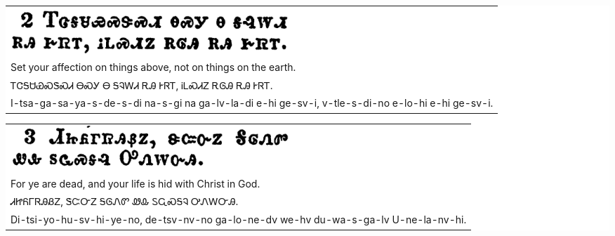 </table>

<table>
<tbody>
<tr class="odd">
<td><a href="120302.png"><img src="120302.png" width="400" /></a></td>
</tr>
<tr class="even">
<td>Set your affection on things above, not on things on the earth.</td>
</tr>
<tr class="odd">
<td>ᎢᏣᎦᏌᏯᏍᏕᏍᏗ ᎾᏍᎩ Ꮎ ᎦᎸᎳᏗ ᎡᎯ ᎨᏒᎢ, ᎥᏞᏍᏗᏃ ᎡᎶᎯ ᎡᎯ ᎨᏒᎢ.</td>
</tr>
<tr class="even">
<td>I-tsa-ga-sa-ya-s-de-s-di na-s-gi na ga-lv-la-di e-hi ge-sv-i, v-tle-s-di-no e-lo-hi e-hi ge-sv-i.</td>
</tr>
</tbody>
</table>

<table>
<tbody>
<tr class="odd">
<td><a href="120303.png"><img src="120303.png" width="400" /></a></td>
</tr>
<tr class="even">
<td>For ye are dead, and your life is hid with Christ in God.</td>
</tr>
<tr class="odd">
<td>ᏗᏥᏲᎱᏒᎯᏰᏃ, ᏕᏨᏅᏃ ᎦᎶᏁᏛ ᏪᎲ ᏚᏩᏍᎦᎸ ᎤᏁᎳᏅᎯ.</td>
</tr>
<tr class="even">
<td>Di-tsi-yo-hu-sv-hi-ye-no, de-tsv-nv-no ga-lo-ne-dv we-hv du-wa-s-ga-lv U-ne-la-nv-hi.</td>
</tr>
</tbody>
</table>
